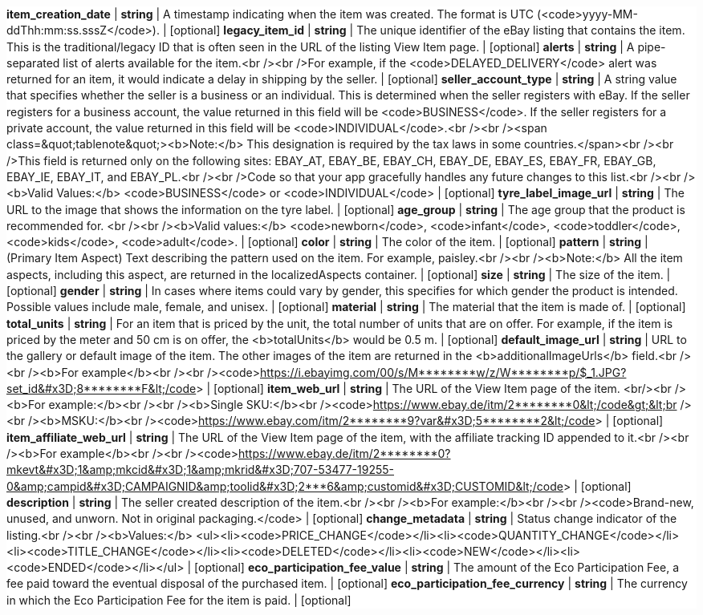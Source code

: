 **item_creation_date** | **string** | A timestamp indicating when the item was created. The format is UTC (&lt;code&gt;yyyy-MM-ddThh:mm:ss.sssZ&lt;/code&gt;). | [optional]
**legacy_item_id** | **string** | The unique identifier of the eBay listing that contains the item. This is the traditional/legacy ID that is often seen in the URL of the listing View Item page. | [optional]
**alerts** | **string** | A pipe-separated list of alerts available for the item.&lt;br /&gt;&lt;br /&gt;For example, if the &lt;code&gt;DELAYED_DELIVERY&lt;/code&gt; alert was returned for an item, it would indicate a delay in shipping by the seller. | [optional]
**seller_account_type** | **string** | A string value that specifies whether the seller is a business or an individual. This is determined when the seller registers with eBay. If the seller registers for a business account, the value returned in this field will be &lt;code&gt;BUSINESS&lt;/code&gt;. If the seller registers for a private account, the value returned in this field will be &lt;code&gt;INDIVIDUAL&lt;/code&gt;.&lt;br /&gt;&lt;br /&gt;&lt;span class&#x3D;\&quot;tablenote\&quot;&gt;&lt;b&gt;Note:&lt;/b&gt; This designation is required by the tax laws in some countries.&lt;/span&gt;&lt;br /&gt;&lt;br /&gt;This field is returned only on the following sites: EBAY_AT, EBAY_BE, EBAY_CH, EBAY_DE, EBAY_ES, EBAY_FR, EBAY_GB, EBAY_IE, EBAY_IT, and EBAY_PL.&lt;br /&gt;&lt;br /&gt;Code so that your app gracefully handles any future changes to this list.&lt;br /&gt;&lt;br /&gt;&lt;b&gt;Valid Values:&lt;/b&gt; &lt;code&gt;BUSINESS&lt;/code&gt; or &lt;code&gt;INDIVIDUAL&lt;/code&gt; | [optional]
**tyre_label_image_url** | **string** | The URL to the image that shows the information on the tyre label. | [optional]
**age_group** | **string** | The age group that the product is recommended for. &lt;br /&gt;&lt;br /&gt;&lt;b&gt;Valid values:&lt;/b&gt; &lt;code&gt;newborn&lt;/code&gt;, &lt;code&gt;infant&lt;/code&gt;, &lt;code&gt;toddler&lt;/code&gt;, &lt;code&gt;kids&lt;/code&gt;, &lt;code&gt;adult&lt;/code&gt;. | [optional]
**color** | **string** | The color of the item. | [optional]
**pattern** | **string** | (Primary Item Aspect) Text describing the pattern used on the item. For example, paisley.&lt;br /&gt;&lt;br /&gt;&lt;b&gt;Note:&lt;/b&gt; All the item aspects, including this aspect, are returned in the localizedAspects container. | [optional]
**size** | **string** | The size of the item. | [optional]
**gender** | **string** | In cases where items could vary by gender, this specifies for which gender the product is intended. Possible values include male, female, and unisex. | [optional]
**material** | **string** | The material that the item is made of. | [optional]
**total_units** | **string** | For an item that is priced by the unit, the total number of units that are on offer. For example, if the item is priced by the meter and 50 cm is on offer, the &lt;b&gt;totalUnits&lt;/b&gt; would be 0.5 m. | [optional]
**default_image_url** | **string** | URL to the gallery or default image of the item. The other images of the item are returned in the &lt;b&gt;additionalImageUrls&lt;/b&gt; field.&lt;br /&gt;&lt;br /&gt;&lt;b&gt;For example&lt;/b&gt;&lt;br /&gt;&lt;br /&gt;&lt;code&gt;https://i.ebayimg.com/00/s/M********w/z/W********p/$_1.JPG?set_id&#x3D;8********F&lt;/code&gt; | [optional]
**item_web_url** | **string** | The URL of the View Item page of the item. &lt;br/&gt;&lt;br /&gt;&lt;b&gt;For example:&lt;/b&gt;&lt;br /&gt;&lt;br /&gt;&lt;b&gt;Single SKU:&lt;/b&gt;&lt;br /&gt;&lt;code&gt;https://www.ebay.de/itm/2********0&lt;/code&gt;&lt;br /&gt;&lt;br /&gt;&lt;b&gt;MSKU:&lt;/b&gt;&lt;br /&gt;&lt;code&gt;https://www.ebay.com/itm/2********9?var&#x3D;5********2&lt;/code&gt; | [optional]
**item_affiliate_web_url** | **string** | The URL of the View Item page of the item, with the affiliate tracking ID appended to it.&lt;br /&gt;&lt;br /&gt;&lt;b&gt;For example&lt;/b&gt;&lt;br /&gt;&lt;br /&gt;&lt;code&gt;https://www.ebay.de/itm/2********0?mkevt&#x3D;1&amp;mkcid&#x3D;1&amp;mkrid&#x3D;707-53477-19255-0&amp;campid&#x3D;CAMPAIGNID&amp;toolid&#x3D;2***6&amp;customid&#x3D;CUSTOMID&lt;/code&gt; | [optional]
**description** | **string** | The seller created description of the item.&lt;br /&gt;&lt;br /&gt;&lt;b&gt;For example:&lt;/b&gt;&lt;br /&gt;&lt;br /&gt;&lt;code&gt;Brand-new, unused, and unworn. Not in original packaging.&lt;/code&gt; | [optional]
**change_metadata** | **string** | Status change indicator of the listing.&lt;br /&gt;&lt;br /&gt;&lt;b&gt;Values:&lt;/b&gt; &lt;ul&gt;&lt;li&gt;&lt;code&gt;PRICE_CHANGE&lt;/code&gt;&lt;/li&gt;&lt;li&gt;&lt;code&gt;QUANTITY_CHANGE&lt;/code&gt;&lt;/li&gt;&lt;li&gt;&lt;code&gt;TITLE_CHANGE&lt;/code&gt;&lt;/li&gt;&lt;li&gt;&lt;code&gt;DELETED&lt;/code&gt;&lt;/li&gt;&lt;li&gt;&lt;code&gt;NEW&lt;/code&gt;&lt;/li&gt;&lt;li&gt;&lt;code&gt;ENDED&lt;/code&gt;&lt;/li&gt;&lt;/ul&gt; | [optional]
**eco_participation_fee_value** | **string** | The amount of the Eco Participation Fee, a fee paid toward the eventual disposal of the purchased item. | [optional]
**eco_participation_fee_currency** | **string** | The currency in which the Eco Participation Fee for the item is paid. | [optional]
